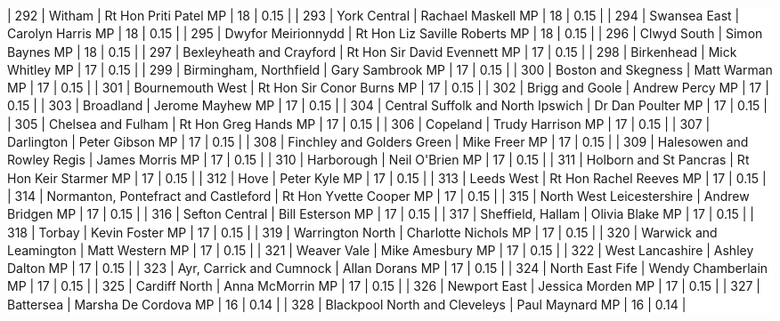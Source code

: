 | 292 | Witham | Rt Hon Priti Patel MP | 18 | 0.15 |
| 293 | York Central | Rachael Maskell MP | 18 | 0.15 |
| 294 | Swansea East | Carolyn Harris MP | 18 | 0.15 |
| 295 | Dwyfor Meirionnydd | Rt Hon Liz Saville Roberts MP | 18 | 0.15 |
| 296 | Clwyd South | Simon Baynes MP | 18 | 0.15 |
| 297 | Bexleyheath and Crayford | Rt Hon Sir David Evennett MP | 17 | 0.15 |
| 298 | Birkenhead | Mick Whitley MP | 17 | 0.15 |
| 299 | Birmingham, Northfield | Gary Sambrook MP | 17 | 0.15 |
| 300 | Boston and Skegness | Matt Warman MP | 17 | 0.15 |
| 301 | Bournemouth West | Rt Hon Sir Conor Burns MP | 17 | 0.15 |
| 302 | Brigg and Goole | Andrew Percy MP | 17 | 0.15 |
| 303 | Broadland | Jerome Mayhew MP | 17 | 0.15 |
| 304 | Central Suffolk and North Ipswich | Dr Dan Poulter MP | 17 | 0.15 |
| 305 | Chelsea and Fulham | Rt Hon Greg Hands MP | 17 | 0.15 |
| 306 | Copeland | Trudy Harrison MP | 17 | 0.15 |
| 307 | Darlington | Peter Gibson MP | 17 | 0.15 |
| 308 | Finchley and Golders Green | Mike Freer MP | 17 | 0.15 |
| 309 | Halesowen and Rowley Regis | James Morris MP | 17 | 0.15 |
| 310 | Harborough | Neil O'Brien MP | 17 | 0.15 |
| 311 | Holborn and St Pancras | Rt Hon Keir Starmer MP | 17 | 0.15 |
| 312 | Hove | Peter Kyle MP | 17 | 0.15 |
| 313 | Leeds West | Rt Hon Rachel Reeves MP | 17 | 0.15 |
| 314 | Normanton, Pontefract and Castleford | Rt Hon Yvette Cooper MP | 17 | 0.15 |
| 315 | North West Leicestershire | Andrew Bridgen MP | 17 | 0.15 |
| 316 | Sefton Central | Bill Esterson MP | 17 | 0.15 |
| 317 | Sheffield, Hallam | Olivia Blake MP | 17 | 0.15 |
| 318 | Torbay | Kevin Foster MP | 17 | 0.15 |
| 319 | Warrington North | Charlotte Nichols MP | 17 | 0.15 |
| 320 | Warwick and Leamington | Matt Western MP | 17 | 0.15 |
| 321 | Weaver Vale | Mike Amesbury MP | 17 | 0.15 |
| 322 | West Lancashire | Ashley Dalton MP | 17 | 0.15 |
| 323 | Ayr, Carrick and Cumnock | Allan Dorans MP | 17 | 0.15 |
| 324 | North East Fife | Wendy Chamberlain MP | 17 | 0.15 |
| 325 | Cardiff North | Anna McMorrin MP | 17 | 0.15 |
| 326 | Newport East | Jessica Morden MP | 17 | 0.15 |
| 327 | Battersea | Marsha De Cordova MP | 16 | 0.14 |
| 328 | Blackpool North and Cleveleys | Paul Maynard MP | 16 | 0.14 |